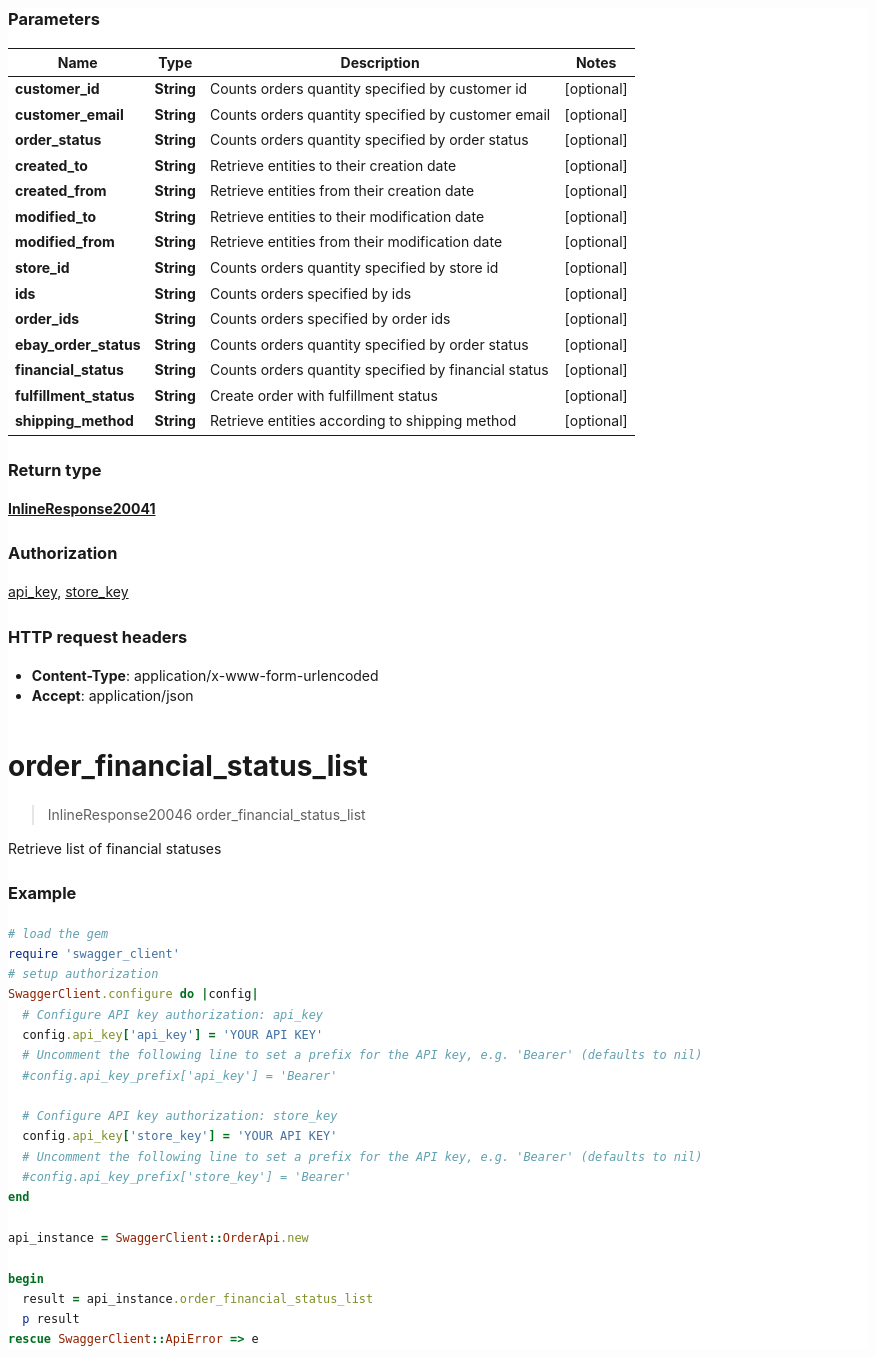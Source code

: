 ### Parameters

Name | Type | Description  | Notes
------------- | ------------- | ------------- | -------------
 **customer_id** | **String**| Counts orders quantity specified by customer id | [optional] 
 **customer_email** | **String**| Counts orders quantity specified by customer email | [optional] 
 **order_status** | **String**| Counts orders quantity specified by order status | [optional] 
 **created_to** | **String**| Retrieve entities to their creation date | [optional] 
 **created_from** | **String**| Retrieve entities from their creation date | [optional] 
 **modified_to** | **String**| Retrieve entities to their modification date | [optional] 
 **modified_from** | **String**| Retrieve entities from their modification date | [optional] 
 **store_id** | **String**| Counts orders quantity specified by store id | [optional] 
 **ids** | **String**| Counts orders specified by ids | [optional] 
 **order_ids** | **String**| Counts orders specified by order ids | [optional] 
 **ebay_order_status** | **String**| Counts orders quantity specified by order status | [optional] 
 **financial_status** | **String**| Counts orders quantity specified by financial status | [optional] 
 **fulfillment_status** | **String**| Create order with fulfillment status | [optional] 
 **shipping_method** | **String**| Retrieve entities according to shipping method | [optional] 

### Return type

[**InlineResponse20041**](InlineResponse20041.md)

### Authorization

[api_key](../README.md#api_key), [store_key](../README.md#store_key)

### HTTP request headers

 - **Content-Type**: application/x-www-form-urlencoded
 - **Accept**: application/json



# **order_financial_status_list**
> InlineResponse20046 order_financial_status_list



Retrieve list of financial statuses

### Example
```ruby
# load the gem
require 'swagger_client'
# setup authorization
SwaggerClient.configure do |config|
  # Configure API key authorization: api_key
  config.api_key['api_key'] = 'YOUR API KEY'
  # Uncomment the following line to set a prefix for the API key, e.g. 'Bearer' (defaults to nil)
  #config.api_key_prefix['api_key'] = 'Bearer'

  # Configure API key authorization: store_key
  config.api_key['store_key'] = 'YOUR API KEY'
  # Uncomment the following line to set a prefix for the API key, e.g. 'Bearer' (defaults to nil)
  #config.api_key_prefix['store_key'] = 'Bearer'
end

api_instance = SwaggerClient::OrderApi.new

begin
  result = api_instance.order_financial_status_list
  p result
rescue SwaggerClient::ApiError => e
```